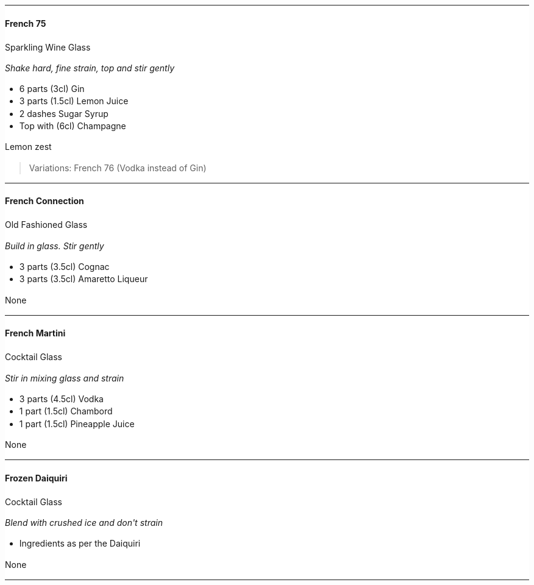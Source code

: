 ------------------

#### French 75

Sparkling Wine Glass

_Shake hard, fine strain, top and stir gently_

+ 6 parts (3cl) Gin
+ 3 parts (1.5cl) Lemon Juice
+ 2 dashes Sugar Syrup
+ Top with (6cl) Champagne

Lemon zest

>Variations: French 76 (Vodka instead of Gin)


-----------------

#### French Connection

Old Fashioned Glass

_Build in glass. Stir gently_

+ 3 parts (3.5cl) Cognac
+ 3 parts (3.5cl) Amaretto Liqueur

None


-----------------

#### French Martini

Cocktail Glass

_Stir in mixing glass and strain_

+ 3 parts (4.5cl) Vodka
+ 1 part (1.5cl) Chambord
+ 1 part (1.5cl) Pineapple Juice

None


-----------------

#### Frozen Daiquiri

Cocktail Glass

_Blend with crushed ice and don't strain_

+ Ingredients as per the Daiquiri

None


----------------
